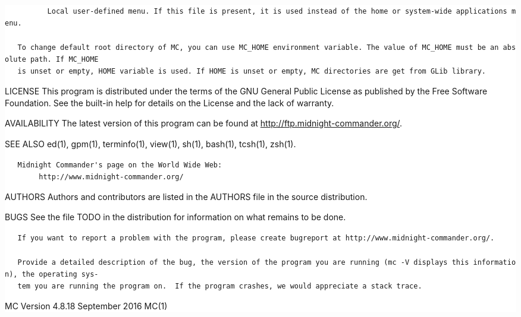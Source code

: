              Local user-defined menu. If this file is present, it is used instead of the home or system-wide applications menu.

       To change default root directory of MC, you can use MC_HOME environment variable. The value of MC_HOME must be an absolute path. If MC_HOME
       is unset or empty, HOME variable is used. If HOME is unset or empty, MC directories are get from GLib library.

LICENSE
       This program is distributed under the terms of the GNU General Public License as  published  by  the  Free  Software  Foundation.  See  the
       built-in help for details on the License and the lack of warranty.

AVAILABILITY
       The latest version of this program can be found at http://ftp.midnight-commander.org/.

SEE ALSO
       ed(1), gpm(1), terminfo(1), view(1), sh(1), bash(1), tcsh(1), zsh(1).

       Midnight Commander's page on the World Wide Web:
            http://www.midnight-commander.org/

AUTHORS
       Authors and contributors are listed in the AUTHORS file in the source distribution.

BUGS
       See the file TODO in the distribution for information on what remains to be done.

       If you want to report a problem with the program, please create bugreport at http://www.midnight-commander.org/.

       Provide a detailed description of the bug, the version of the program you are running (mc -V displays this information), the operating sys‐
       tem you are running the program on.  If the program crashes, we would appreciate a stack trace.

MC Version 4.8.18                                                 September 2016                                                             MC(1)
